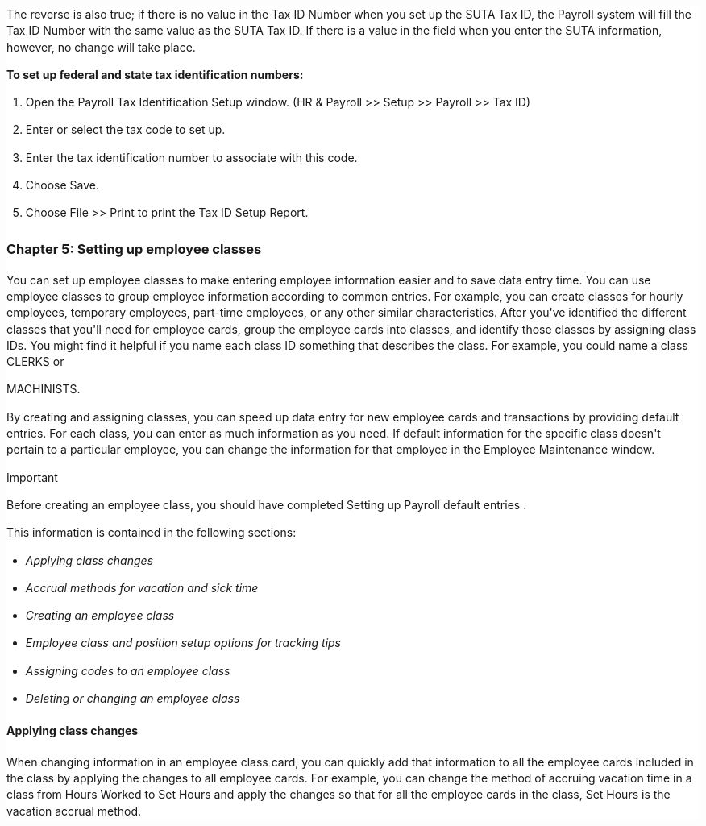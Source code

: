 The reverse is also true; if there is no value in the Tax ID Number when you set up the SUTA Tax ID, the Payroll system will fill the Tax ID Number with the same value as the SUTA Tax ID. If there is a value in the field when you enter the SUTA information, however, no change will take place.

**To set up federal and state tax identification numbers:**

1. Open the Payroll Tax Identification Setup window. (HR & Payroll \>\> Setup
    \>\> Payroll \>\> Tax ID)

2. Enter or select the tax code to set up.

3. Enter the tax identification number to associate with this code.

4. Choose Save.

5. Choose File \>\> Print to print the Tax ID Setup Report.

### Chapter 5: Setting up employee classes

You can set up employee classes to make entering employee information easier
and to save data entry time. You can use employee classes to group employee
information according to common entries. For example, you can create classes
for hourly employees, temporary employees, part-time employees, or any other
similar characteristics. After you've identified the different classes that
you'll need for employee cards, group the employee cards into classes, and
identify those classes by assigning class IDs. You might find it helpful if
you name each class ID something that describes the class. For example, you
could name a class CLERKS or

MACHINISTS.

By creating and assigning classes, you can speed up data entry for new
employee cards and transactions by providing default entries. For each
class, you can enter as much information as you need. If default information
for the specific class doesn't pertain to a particular employee, you can
change the information for that employee in the Employee Maintenance window.

> [!IMPORTANT]
> Before creating an employee class, you should have completed Setting up Payroll default entries .

This information is contained in the following sections:

- *Applying class changes*

- *Accrual methods for vacation and sick time*

- *Creating an employee class*

- *Employee class and position setup options for tracking tips*

- *Assigning codes to an employee class*

- *Deleting or changing an employee class*

#### Applying class changes

When changing information in an employee class card, you can quickly add
that information to all the employee cards included in the class by applying
the changes to all employee cards. For example, you can change the method of
accruing vacation time in a class from Hours Worked to Set Hours and apply
the changes so that for all the employee cards in the class, Set Hours is
the vacation accrual method.
